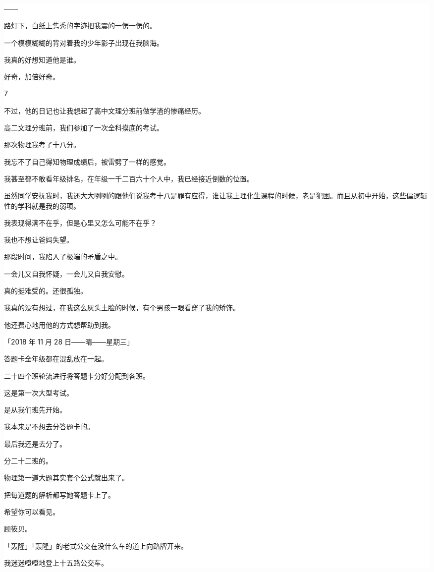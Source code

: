——

路灯下，白纸上隽秀的字迹把我震的一愣一愣的。

一个模模糊糊的背对着我的少年影子出现在我脑海。

我真的好想知道他是谁。

好奇，加倍好奇。

7

不过，他的日记也让我想起了高中文理分班前做学渣的惨痛经历。

高二文理分班前，我们参加了一次全科摸底的考试。

那次物理我考了十八分。

我忘不了自己得知物理成绩后，被雷劈了一样的感觉。

我甚至都不敢看年级排名，在年级一千二百六十个人中，我已经接近倒数的位置。

虽然同学安抚我时，我还大大咧咧的跟他们说我考十八是罪有应得，谁让我上理化生课程的时候，老是犯困。而且从初中开始，这些偏逻辑性的学科就是我的弱项。

我表现得满不在乎，但是心里又怎么可能不在乎？

我也不想让爸妈失望。

那段时间，我陷入了极端的矛盾之中。

一会儿又自我怀疑，一会儿又自我安慰。

真的挺难受的。还很孤独。

我真的没有想过，在我这么灰头土脸的时候，有个男孩一眼看穿了我的矫饰。

他还费心地用他的方式想帮助到我。

「2018 年 11 月 28 日——晴——星期三」

答题卡全年级都在混乱放在一起。

二十四个班轮流进行将答题卡分好分配到各班。

这是第一次大型考试。

是从我们班先开始。

我本来是不想去分答题卡的。

最后我还是去分了。

分二十二班的。

物理第一道大题其实套个公式就出来了。

把每道题的解析都写她答题卡上了。

希望你可以看见。

顾筱贝。

「轰隆」「轰隆」的老式公交在没什么车的道上向路牌开来。

我迷迷噔噔地登上十五路公交车。
